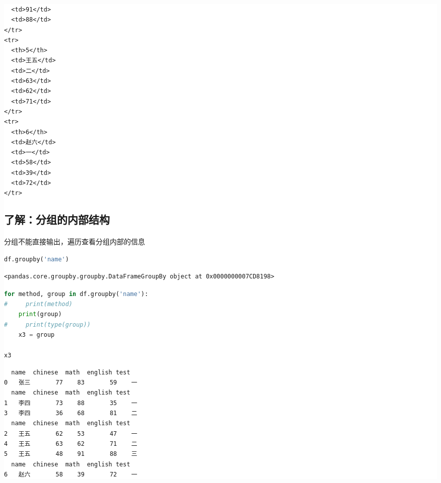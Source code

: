       <td>91</td>
      <td>88</td>
    </tr>
    <tr>
      <th>5</th>
      <td>王五</td>
      <td>二</td>
      <td>63</td>
      <td>62</td>
      <td>71</td>
    </tr>
    <tr>
      <th>6</th>
      <td>赵六</td>
      <td>一</td>
      <td>58</td>
      <td>39</td>
      <td>72</td>
    </tr>
  </tbody>
</table>
</div>



## 了解：分组的内部结构

分组不能直接输出，遍历查看分组内部的信息



```python
df.groupby('name')
```




    <pandas.core.groupby.groupby.DataFrameGroupBy object at 0x0000000007CD8198>




```python
for method, group in df.groupby('name'):
#     print(method)
    print(group)
#     print(type(group))
    x3 = group
    
x3
```

      name  chinese  math  english test
    0   张三       77    83       59    一
      name  chinese  math  english test
    1   李四       73    88       35    一
    3   李四       36    68       81    二
      name  chinese  math  english test
    2   王五       62    53       47    一
    4   王五       63    62       71    二
    5   王五       48    91       88    三
      name  chinese  math  english test
    6   赵六       58    39       72    一
    